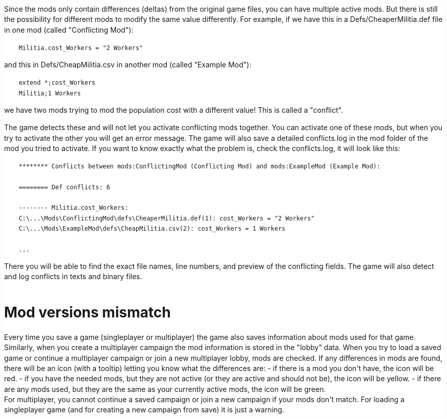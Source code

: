 Since the mods only contain differences (deltas) from the original game files, you can have multiple active mods.
But there is still the possibility for different mods to modify the same value differently.
For example, if we have this in a Defs/CheaperMilitia.def file in one mod (called "Conflicting Mod"):
		
		Militia.cost_Workers = "2 Workers"

and this in Defs/CheapMilitia.csv in another mod (called "Example Mod"):

		extend *;cost_Workers
		Militia;1 Workers

we have two mods trying to mod the population cost with a different value!
This is called a "conflict".

The game detects these and will not let you activate conflicting mods together.
You can activate one of these mods, but when you try to activate the other you will get an error message.
The game will also save a detailed conflicts.log in the mod folder of the mod you tried to activate.
If you want to know exactly what the problem is, check the conflicts.log, it will look like this:

		******** Conflicts between mods:ConflictingMod (Conflicting Mod) and mods:ExampleMod (Example Mod):

		======== Def conflicts: 6

		-------- Militia.cost_Workers:
		C:\...\Mods\ConflictingMod\defs\CheaperMilitia.def(1): cost_Workers = "2 Workers"
		C:\...\Mods\ExampleMod\defs\CheapMilitia.csv(2): cost_Workers = 1 Workers

		...

There you will be able to find the exact file names, line numbers, and preview of the conflicting fields.
The game will also detect and log conflicts in texts and binary files.



Mod versions mismatch
=====================

Every time you save a game (singleplayer or multiplayer) the game also saves information about mods used for that game.
Similarly, when you create a multiplayer campaign the mod information is stored in the "lobby" data.
When you try to load a saved game or continue a multiplayer campaign or join a new multiplayer lobby, mods are checked.
If any differences in mods are found, there will be an icon (with a tooltip) letting you know what the differences are:
	- if there is a mod you don't have, the icon will be red.
	- if you have the needed mods, but they are not active (or they are active and should not be), the icon will be yellow.
	- if there are any mods used, but they are the same as your currently active mods, the icon will be green.	
For multiplayer, you cannot continue a saved campaign or join a new campaign if your mods don't match.
For loading a singleplayer game (and for creating a new campaign from save) it is just a warning.
